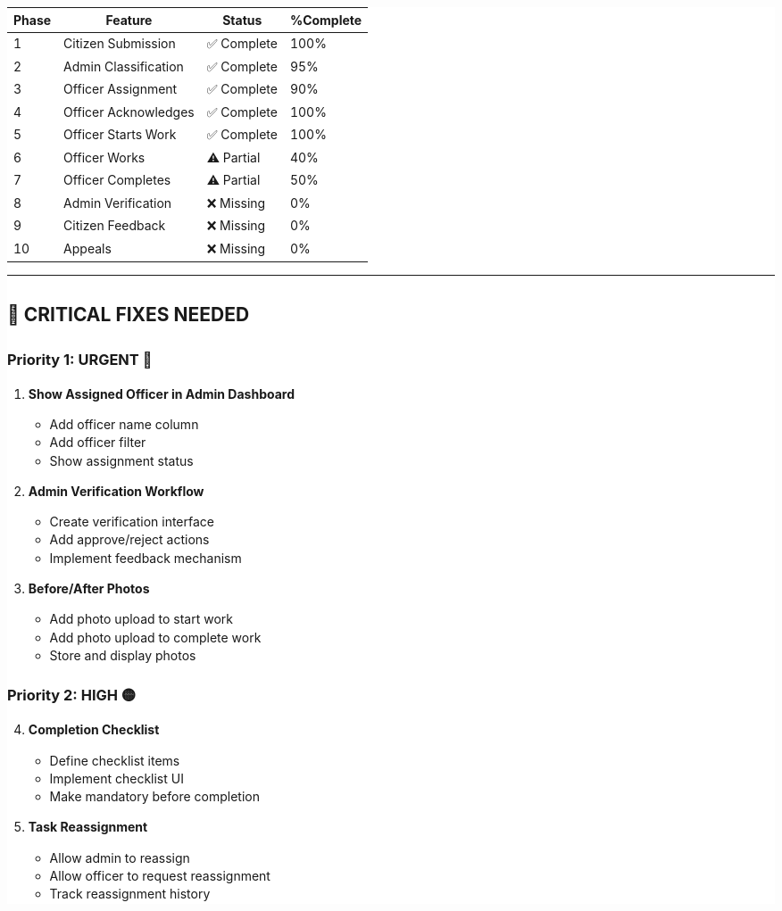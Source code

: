 | Phase | Feature | Status | %Complete |
|-------|---------|--------|-----------|
| 1 | Citizen Submission | ✅ Complete | 100% |
| 2 | Admin Classification | ✅ Complete | 95% |
| 3 | Officer Assignment | ✅ Complete | 90% |
| 4 | Officer Acknowledges | ✅ Complete | 100% |
| 5 | Officer Starts Work | ✅ Complete | 100% |
| 6 | Officer Works | ⚠️ Partial | 40% |
| 7 | Officer Completes | ⚠️ Partial | 50% |
| 8 | Admin Verification | ❌ Missing | 0% |
| 9 | Citizen Feedback | ❌ Missing | 0% |
| 10 | Appeals | ❌ Missing | 0% |

---

## 🔧 **CRITICAL FIXES NEEDED**

### **Priority 1: URGENT** 🔴

1. **Show Assigned Officer in Admin Dashboard**
   - Add officer name column
   - Add officer filter
   - Show assignment status

2. **Admin Verification Workflow**
   - Create verification interface
   - Add approve/reject actions
   - Implement feedback mechanism

3. **Before/After Photos**
   - Add photo upload to start work
   - Add photo upload to complete work
   - Store and display photos

### **Priority 2: HIGH** 🟡

4. **Completion Checklist**
   - Define checklist items
   - Implement checklist UI
   - Make mandatory before completion

5. **Task Reassignment**
   - Allow admin to reassign
   - Allow officer to request reassignment
   - Track reassignment history
